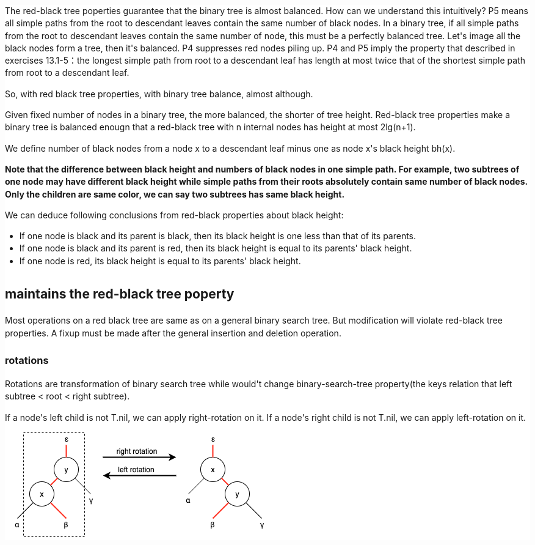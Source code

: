 The red-black tree poperties guarantee that the binary tree is almost balanced. How can we understand this intuitively? P5 means all simple paths from the root to descendant leaves contain the same number of black nodes. In a binary tree, if
all simple paths from the root to descendant leaves contain the same number of node, this must be a perfectly balanced tree.
Let's image all the black nodes form a tree, then it's balanced. P4 suppresses red nodes piling up. P4 and P5 imply the property that described in exercises 13.1-5：the longest simple path from root to a descendant leaf has length at most twice that of the shortest simple path from 
root to a descendant leaf. 

So, with red black tree properties, with binary tree balance, almost although.

Given fixed number of nodes in a binary tree, the more balanced, the shorter of tree height. Red-black tree properties make a binary tree is balanced enougn that a red-black tree with n internal nodes has height at most 2lg(n+1).

We define number of black nodes from a node x to a descendant leaf minus one as node x's black height bh(x).

**Note that the difference between black height and numbers of black nodes in one simple path. For example, two subtrees of one node may have different black height while simple paths from their roots absolutely contain same number of black nodes. Only the children are same color, we can say two subtrees has same black height.**

We can deduce following conclusions from red-black properties about black height:
* If one node is black and its parent is black, then its black height is one less than that of its parents.
* If one node is black and its parent is red, then its black height is equal to its parents' black height.
* If one node is red, its black height is equal to its parents' black height.

## maintains the red-black tree poperty

Most operations on a red black tree are same as on a general binary search tree. But modification will violate red-black tree properties.
A fixup must be made after the general insertion and deletion operation.

### rotations
Rotations are transformation of binary search tree while would't change binary-search-tree property(the keys relation that left subtree < root < right subtree).

If a node's left child is not T.nil, we can apply right-rotation on it. If a node's right child is not T.nil, we can apply left-rotation on it. 

![img](/assets/resources/bst-rotations.png)
